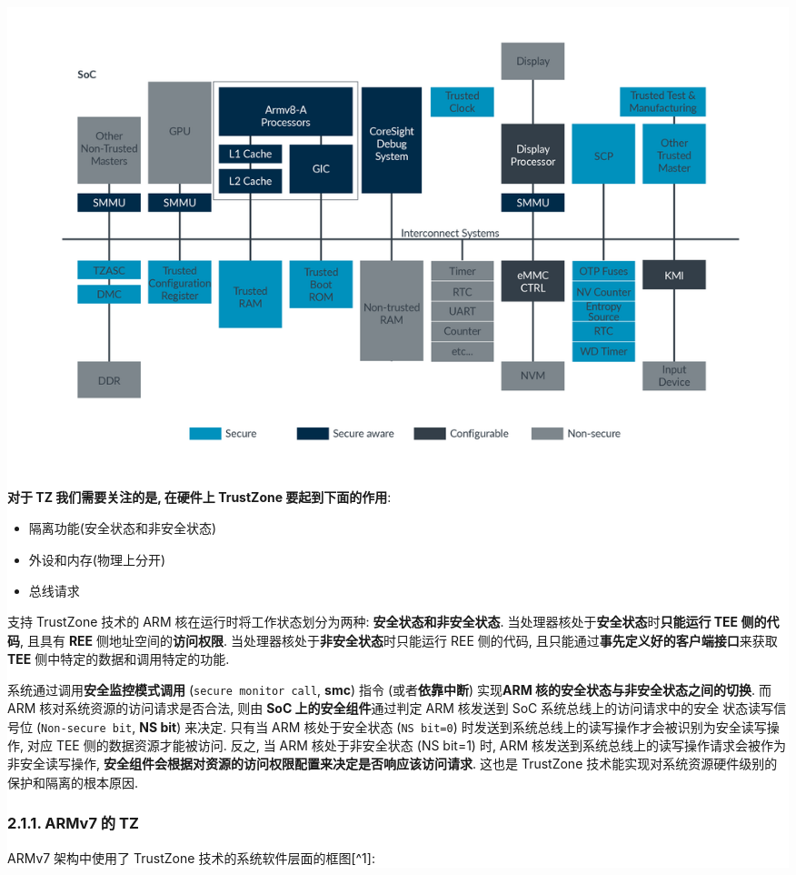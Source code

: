 ![2025-02-14-14-53-33.png](./images/2025-02-14-14-53-33.png)

**对于 TZ 我们需要关注的是, 在硬件上 TrustZone 要起到下面的作用**:

* 隔离功能(安全状态和非安全状态)

* 外设和内存(物理上分开)

* 总线请求

支持 TrustZone 技术的 ARM 核在运行时将工作状态划分为两种: **安全状态和非安全状态**. 当处理器核处于**安全状态**时**只能运行 TEE 侧的代码**, 且具有 **REE** 侧地址空间的**访问权限**. 当处理器核处于**非安全状态**时只能运行 REE 侧的代码, 且只能通过**事先定义好的客户端接口**来获取 **TEE** 侧中特定的数据和调用特定的功能.

系统通过调用**安全监控模式调用** (`secure monitor call`, **smc**) 指令 (或者**依靠中断**) 实现**ARM 核的安全状态与非安全状态之间的切换**. 而 ARM 核对系统资源的访问请求是否合法, 则由 **SoC 上的安全组件**通过判定 ARM 核发送到 SoC 系统总线上的访问请求中的安全 状态读写信号位 (`Non-secure bit`, **NS bit**) 来决定. 只有当 ARM 核处于安全状态 (`NS bit=0`) 时发送到系统总线上的读写操作才会被识别为安全读写操作, 对应 TEE 侧的数据资源才能被访问. 反之, 当 ARM 核处于非安全状态 (NS bit=1) 时, ARM 核发送到系统总线上的读写操作请求会被作为非安全读写操作, **安全组件会根据对资源的访问权限配置来决定是否响应该访问请求**. 这也是 TrustZone 技术能实现对系统资源硬件级别的保护和隔离的根本原因.

### 2.1.1. ARMv7 的 TZ

ARMv7 架构中使用了 TrustZone 技术的系统软件层面的框图[^1]:
